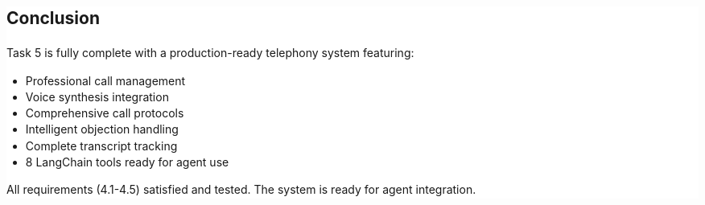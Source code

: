 ## Conclusion

Task 5 is fully complete with a production-ready telephony system featuring:

- Professional call management
- Voice synthesis integration
- Comprehensive call protocols
- Intelligent objection handling
- Complete transcript tracking
- 8 LangChain tools ready for agent use

All requirements (4.1-4.5) satisfied and tested. The system is ready for agent integration.
